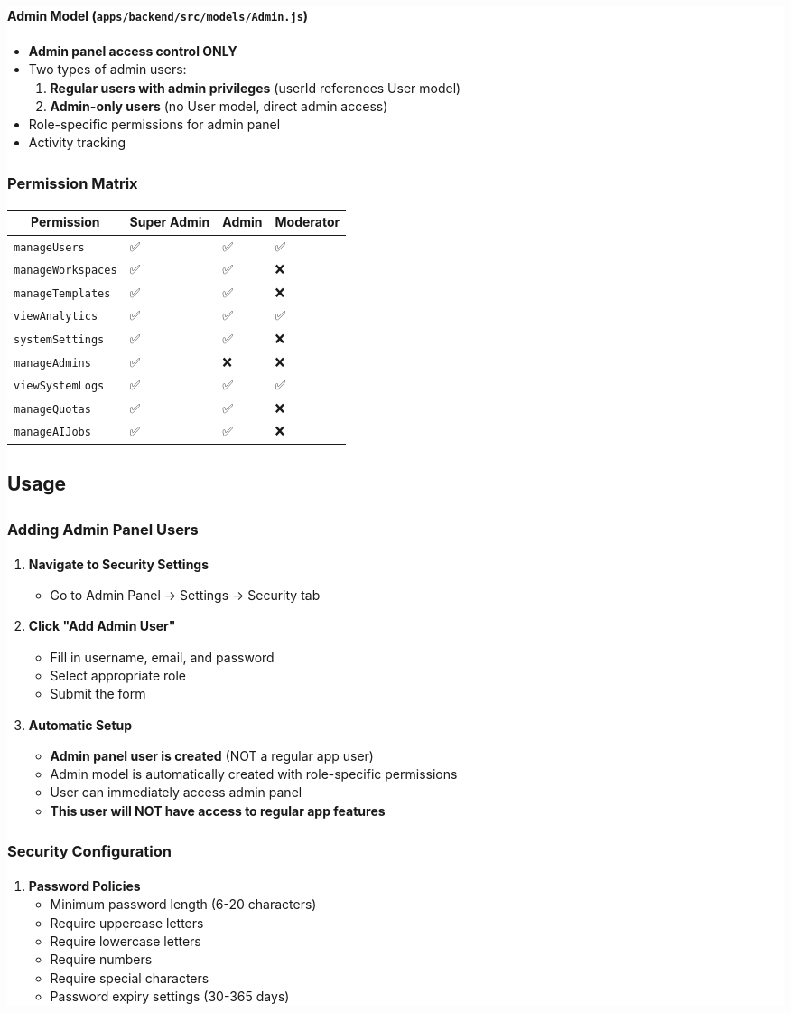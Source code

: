 #### Admin Model (`apps/backend/src/models/Admin.js`)
- **Admin panel access control ONLY**
- Two types of admin users:
  1. **Regular users with admin privileges** (userId references User model)
  2. **Admin-only users** (no User model, direct admin access)
- Role-specific permissions for admin panel
- Activity tracking

### Permission Matrix

| Permission | Super Admin | Admin | Moderator |
|------------|-------------|-------|-----------|
| `manageUsers` | ✅ | ✅ | ✅ |
| `manageWorkspaces` | ✅ | ✅ | ❌ |
| `manageTemplates` | ✅ | ✅ | ❌ |
| `viewAnalytics` | ✅ | ✅ | ✅ |
| `systemSettings` | ✅ | ✅ | ❌ |
| `manageAdmins` | ✅ | ❌ | ❌ |
| `viewSystemLogs` | ✅ | ✅ | ✅ |
| `manageQuotas` | ✅ | ✅ | ❌ |
| `manageAIJobs` | ✅ | ✅ | ❌ |

## Usage

### Adding Admin Panel Users

1. **Navigate to Security Settings**
   - Go to Admin Panel → Settings → Security tab

2. **Click "Add Admin User"**
   - Fill in username, email, and password
   - Select appropriate role
   - Submit the form

3. **Automatic Setup**
   - **Admin panel user is created** (NOT a regular app user)
   - Admin model is automatically created with role-specific permissions
   - User can immediately access admin panel
   - **This user will NOT have access to regular app features**

### Security Configuration

1. **Password Policies**
   - Minimum password length (6-20 characters)
   - Require uppercase letters
   - Require lowercase letters
   - Require numbers
   - Require special characters
   - Password expiry settings (30-365 days)
